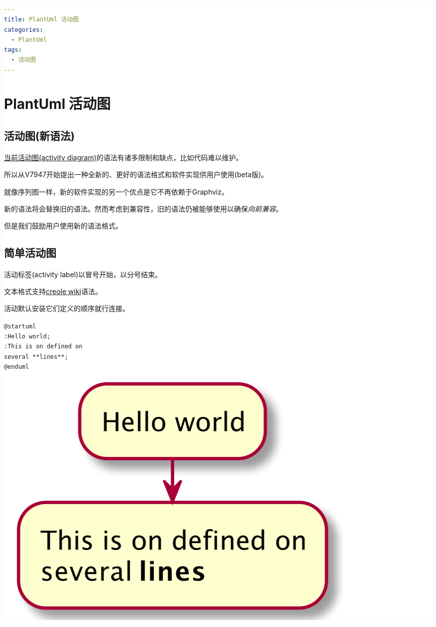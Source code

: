 ```yaml
---
title: PlantUml 活动图
categories:
  - PlantUml
tags:
  - 活动图
---
```


# PlantUml 活动图

## 活动图(新语法)

[当前活动图(activity diagram)](https://plantuml.com/zh/activity-diagram-legacy)的语法有诸多限制和缺点，比如代码难以维护。

所以从V7947开始提出一种全新的、更好的语法格式和软件实现供用户使用(beta版)。

就像序列图一样，新的软件实现的另一个优点是它不再依赖于Graphviz。

新的语法将会替换旧的语法。然而考虑到兼容性，旧的语法仍被能够使用以确保*向前兼容*。

但是我们鼓励用户使用新的语法格式。

## 简单活动图

活动标签(activity label)以冒号开始，以分号结束。

文本格式支持[creole wiki](https://plantuml.com/zh/creole)语法。

活动默认安装它们定义的顺序就行连接。

~~~plantuml
@startuml
:Hello world;
:This is on defined on
several **lines**;
@enduml
~~~

![](assets/uml/202203191655177.png)